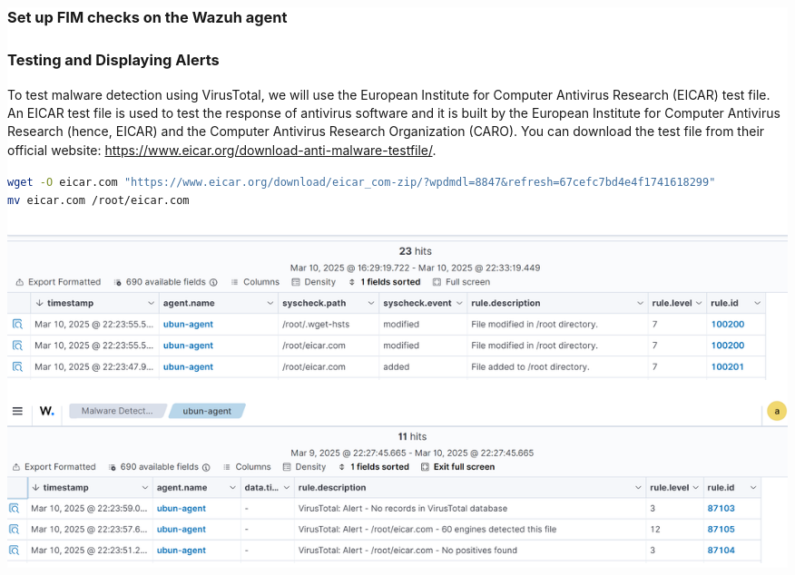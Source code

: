 ```xml
```

### Set up FIM checks on the Wazuh agent

### Testing and Displaying Alerts

To test malware detection using VirusTotal, we will use the European Institute for Computer Antivirus Research (EICAR) test file. An EICAR test file is used to test the response of antivirus software and it is built by the European Institute for Computer Antivirus Research (hence, EICAR) and the Computer Antivirus Research Organization (CARO). You can download the test file from their official website: https://www.eicar.org/download-anti-malware-testfile/.

```bash
wget -O eicar.com "https://www.eicar.org/download/eicar_com-zip/?wpdmdl=8847&refresh=67cefc7bd4e4f1741618299"
mv eicar.com /root/eicar.com
```

![alt text](asset/image-26.png)

![alt text](asset/image-24.png)
